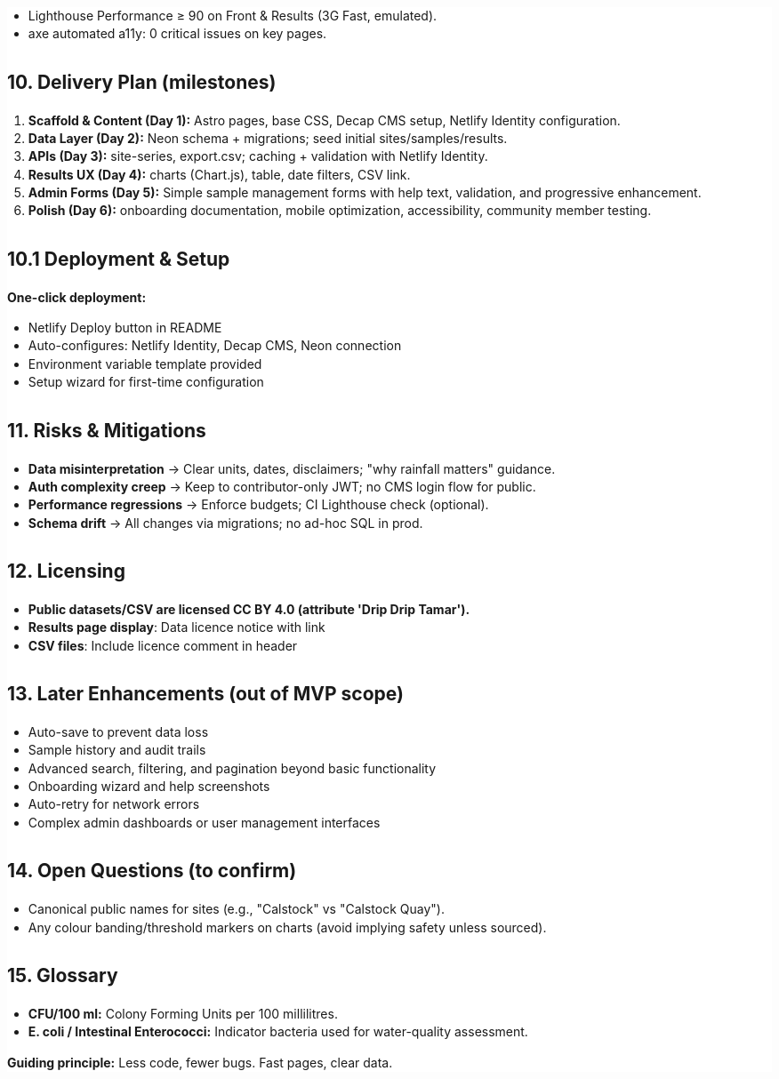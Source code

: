 - Lighthouse Performance ≥ 90 on Front & Results (3G Fast, emulated).
- axe automated a11y: 0 critical issues on key pages.

## 10. Delivery Plan (milestones)

1. **Scaffold & Content (Day 1):** Astro pages, base CSS, Decap CMS setup, Netlify Identity configuration.
2. **Data Layer (Day 2):** Neon schema + migrations; seed initial sites/samples/results.
3. **APIs (Day 3):** site-series, export.csv; caching + validation with Netlify Identity.
4. **Results UX (Day 4):** charts (Chart.js), table, date filters, CSV link.
5. **Admin Forms (Day 5):** Simple sample management forms with help text, validation, and progressive enhancement.
6. **Polish (Day 6):** onboarding documentation, mobile optimization, accessibility, community member testing.

## 10.1 Deployment & Setup

**One-click deployment:**

- Netlify Deploy button in README
- Auto-configures: Netlify Identity, Decap CMS, Neon connection
- Environment variable template provided
- Setup wizard for first-time configuration

## 11. Risks & Mitigations

- **Data misinterpretation** → Clear units, dates, disclaimers; "why rainfall matters" guidance.
- **Auth complexity creep** → Keep to contributor-only JWT; no CMS login flow for public.
- **Performance regressions** → Enforce budgets; CI Lighthouse check (optional).
- **Schema drift** → All changes via migrations; no ad-hoc SQL in prod.

## 12. Licensing

- **Public datasets/CSV are licensed CC BY 4.0 (attribute 'Drip Drip Tamar').**
- **Results page display**: Data licence notice with link
- **CSV files**: Include licence comment in header

## 13. Later Enhancements (out of MVP scope)

- Auto-save to prevent data loss
- Sample history and audit trails
- Advanced search, filtering, and pagination beyond basic functionality
- Onboarding wizard and help screenshots
- Auto-retry for network errors
- Complex admin dashboards or user management interfaces

## 14. Open Questions (to confirm)

- Canonical public names for sites (e.g., "Calstock" vs "Calstock Quay").
- Any colour banding/threshold markers on charts (avoid implying safety unless sourced).

## 15. Glossary

- **CFU/100 ml:** Colony Forming Units per 100 millilitres.
- **E. coli / Intestinal Enterococci:** Indicator bacteria used for water-quality assessment.

**Guiding principle:** Less code, fewer bugs. Fast pages, clear data.
